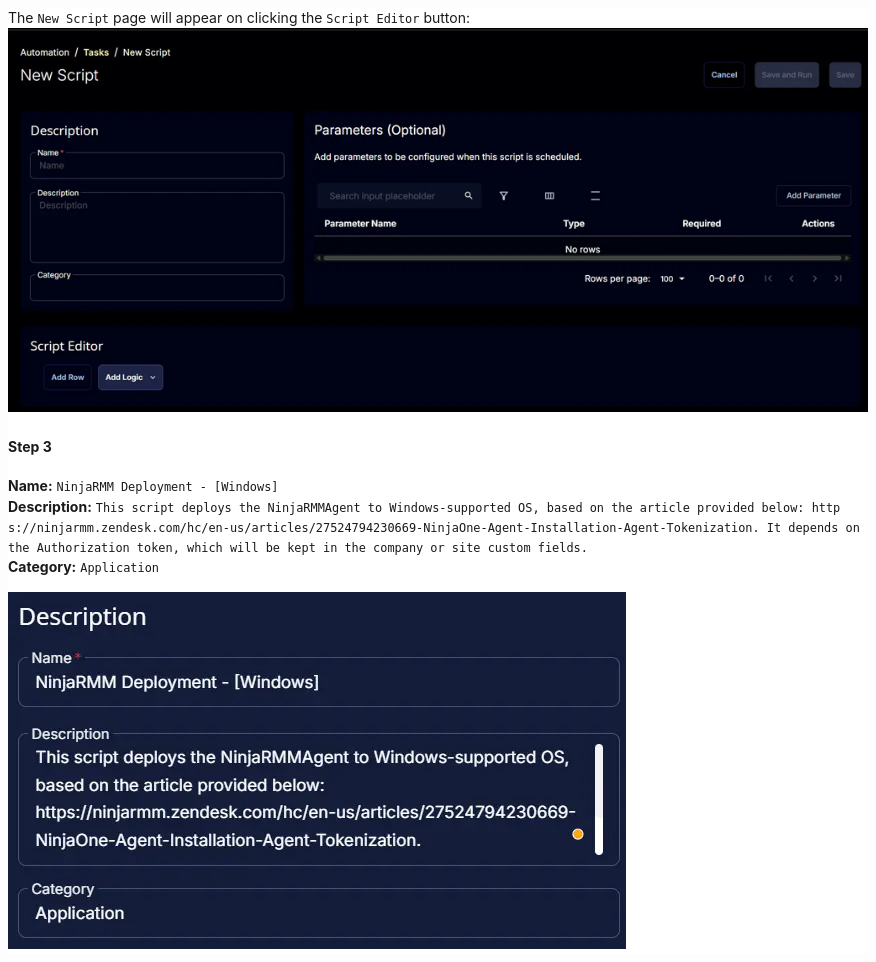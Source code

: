 The `New Script` page will appear on clicking the `Script Editor` button:  
![step3](../../../static/img/docs/b194bbed-fe64-4ced-8410-21281b08de07/step3.webp)

#### Step 3 

**Name:** `NinjaRMM Deployment - [Windows]`  
**Description:** `This script deploys the NinjaRMMAgent to Windows-supported OS, based on the article provided below:
https://ninjarmm.zendesk.com/hc/en-us/articles/27524794230669-NinjaOne-Agent-Installation-Agent-Tokenization.
It depends on the Authorization token, which will be kept in the company or site custom fields.`  
**Category:** `Application`

![Script Detail](../../../static/img/docs/2893ba48-9686-424e-ba32-0c799c38f9fd/image-21.webp)
